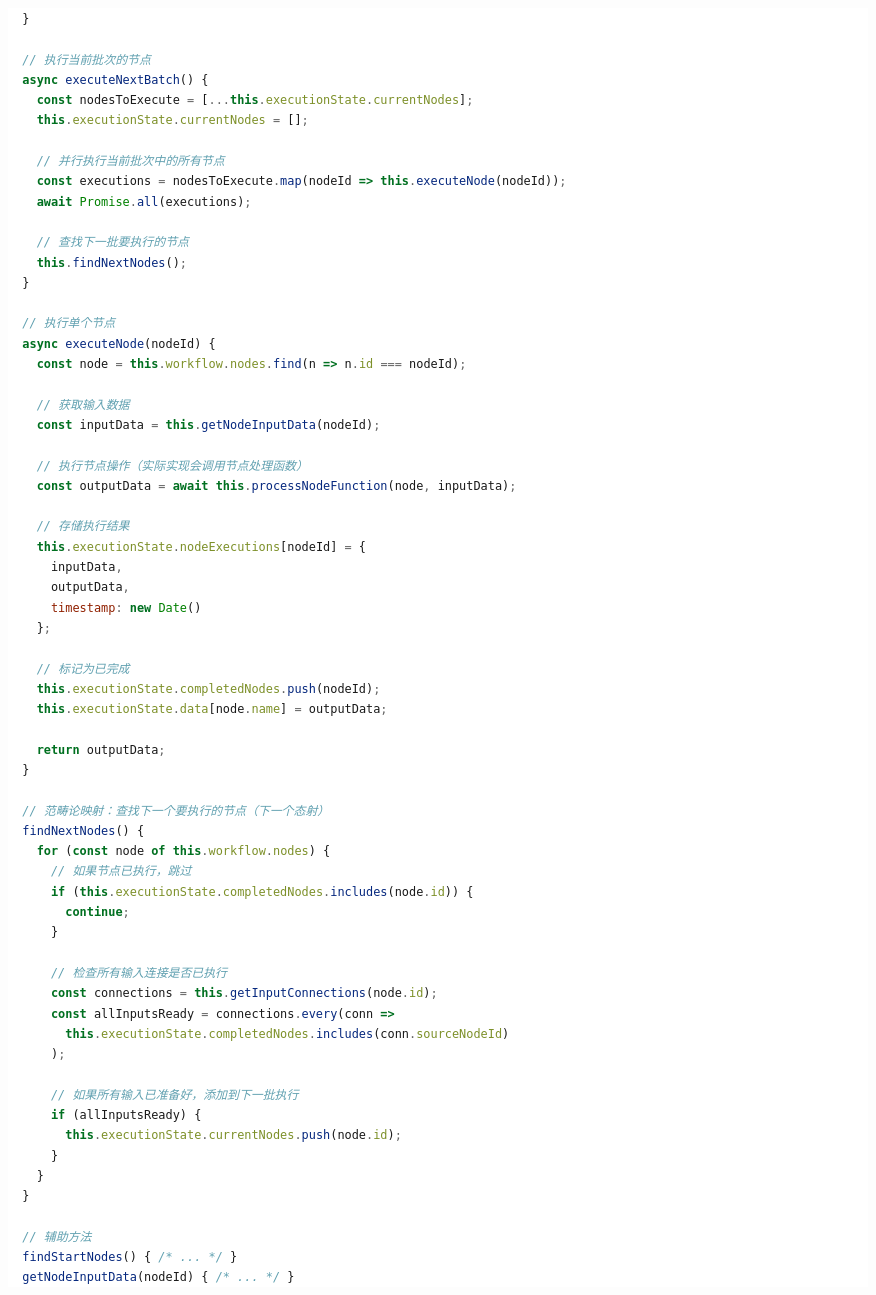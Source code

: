 ```javascript
  }
  
  // 执行当前批次的节点
  async executeNextBatch() {
    const nodesToExecute = [...this.executionState.currentNodes];
    this.executionState.currentNodes = [];
    
    // 并行执行当前批次中的所有节点
    const executions = nodesToExecute.map(nodeId => this.executeNode(nodeId));
    await Promise.all(executions);
    
    // 查找下一批要执行的节点
    this.findNextNodes();
  }
  
  // 执行单个节点
  async executeNode(nodeId) {
    const node = this.workflow.nodes.find(n => n.id === nodeId);
    
    // 获取输入数据
    const inputData = this.getNodeInputData(nodeId);
    
    // 执行节点操作（实际实现会调用节点处理函数）
    const outputData = await this.processNodeFunction(node, inputData);
    
    // 存储执行结果
    this.executionState.nodeExecutions[nodeId] = {
      inputData,
      outputData,
      timestamp: new Date()
    };
    
    // 标记为已完成
    this.executionState.completedNodes.push(nodeId);
    this.executionState.data[node.name] = outputData;
    
    return outputData;
  }
  
  // 范畴论映射：查找下一个要执行的节点（下一个态射）
  findNextNodes() {
    for (const node of this.workflow.nodes) {
      // 如果节点已执行，跳过
      if (this.executionState.completedNodes.includes(node.id)) {
        continue;
      }
      
      // 检查所有输入连接是否已执行
      const connections = this.getInputConnections(node.id);
      const allInputsReady = connections.every(conn => 
        this.executionState.completedNodes.includes(conn.sourceNodeId)
      );
      
      // 如果所有输入已准备好，添加到下一批执行
      if (allInputsReady) {
        this.executionState.currentNodes.push(node.id);
      }
    }
  }
  
  // 辅助方法
  findStartNodes() { /* ... */ }
  getNodeInputData(nodeId) { /* ... */ }
```